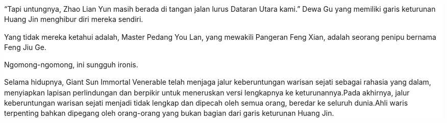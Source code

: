 “Tapi untungnya, Zhao Lian Yun masih berada di tangan jalan lurus Dataran Utara kami.” Dewa Gu yang memiliki garis keturunan Huang Jin menghibur diri mereka sendiri.

Yang tidak mereka ketahui adalah, Master Pedang You Lan, yang mewakili Pangeran Feng Xian, adalah seorang penipu bernama Feng Jiu Ge.

Ngomong-ngomong, ini sungguh ironis.

Selama hidupnya, Giant Sun Immortal Venerable telah menjaga jalur keberuntungan warisan sejati sebagai rahasia yang dalam, menyiapkan lapisan perlindungan dan berpikir untuk meneruskan versi lengkapnya ke keturunannya.Pada akhirnya, jalur keberuntungan warisan sejati menjadi tidak lengkap dan dipecah oleh semua orang, beredar ke seluruh dunia.Ahli waris terpenting bahkan dipegang oleh orang-orang yang bukan bagian dari garis keturunan Huang Jin.